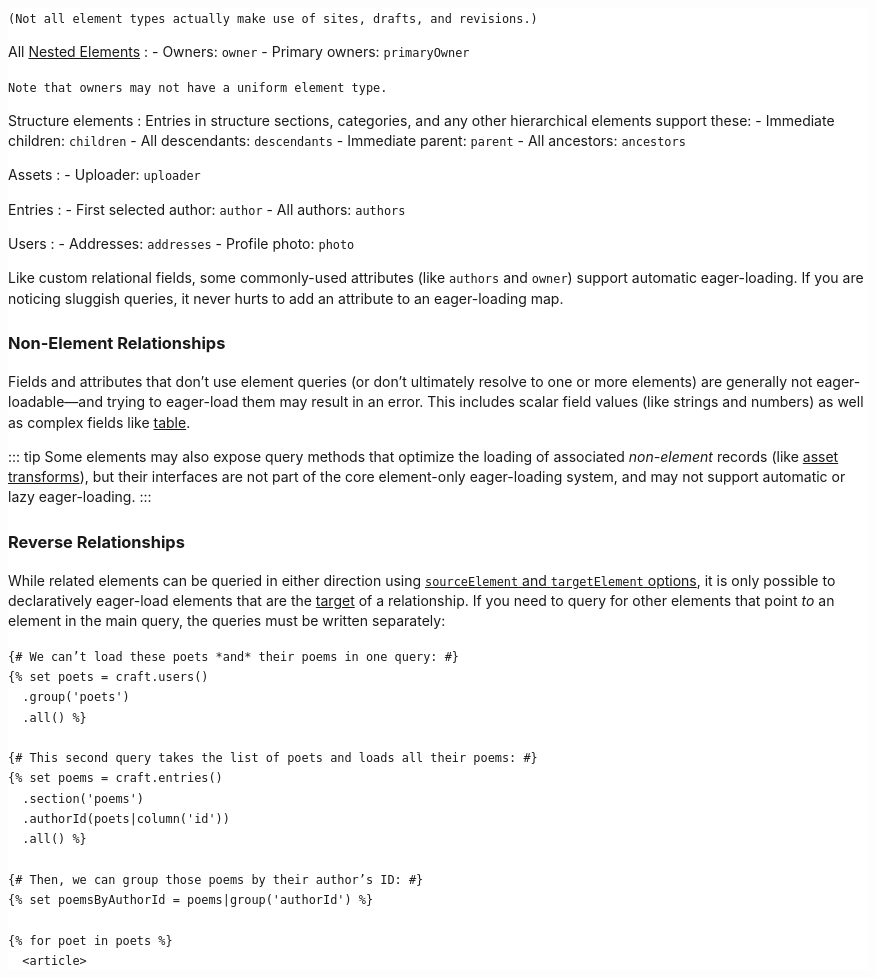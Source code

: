     (Not all element types actually make use of sites, drafts, and revisions.)

All [Nested Elements](../system/elements.md#nested-elements)
:   - Owners: `owner`
    - Primary owners: `primaryOwner`

    Note that owners may not have a uniform element type.

Structure elements
:   Entries in structure sections, categories, and any other hierarchical elements support these:
    - Immediate children: `children`
    - All descendants: `descendants`
    - Immediate parent: `parent`
    - All ancestors: `ancestors`

Assets
:   - Uploader: `uploader`

Entries
:   - First selected author: `author`
    - All authors: `authors`

Users
:   - Addresses: `addresses`
    - Profile photo: `photo`

Like custom relational fields, some commonly-used attributes (like `authors` and `owner`) support automatic eager-loading.
If you are noticing sluggish queries, it never hurts to add an attribute to an eager-loading map.

### Non-Element Relationships

Fields and attributes that don’t use element queries (or don’t ultimately resolve to one or more elements) are generally not eager-loadable—and trying to eager-load them may result in an error. This includes scalar field values (like strings and numbers) as well as complex fields like [table](../reference/field-types/table.md).

::: tip
Some elements may also expose query methods that optimize the loading of associated _non-element_ records (like [asset transforms](#eager-loading-image-transforms)), but their interfaces are not part of the core element-only eager-loading system, and may not support automatic or lazy eager-loading.
:::

### Reverse Relationships

While related elements can be queried in either direction using [`sourceElement` and `targetElement` options](../system/relations.md#sources-and-targets), it is only possible to declaratively eager-load elements that are the [target](../system/relations.md#sources-and-targets) of a relationship. If you need to query for other elements that point _to_ an element in the main query, the queries must be written separately:

```twig
{# We can’t load these poets *and* their poems in one query: #}
{% set poets = craft.users()
  .group('poets')
  .all() %}

{# This second query takes the list of poets and loads all their poems: #}
{% set poems = craft.entries()
  .section('poems')
  .authorId(poets|column('id'))
  .all() %}

{# Then, we can group those poems by their author’s ID: #}
{% set poemsByAuthorId = poems|group('authorId') %}

{% for poet in poets %}
  <article>
```